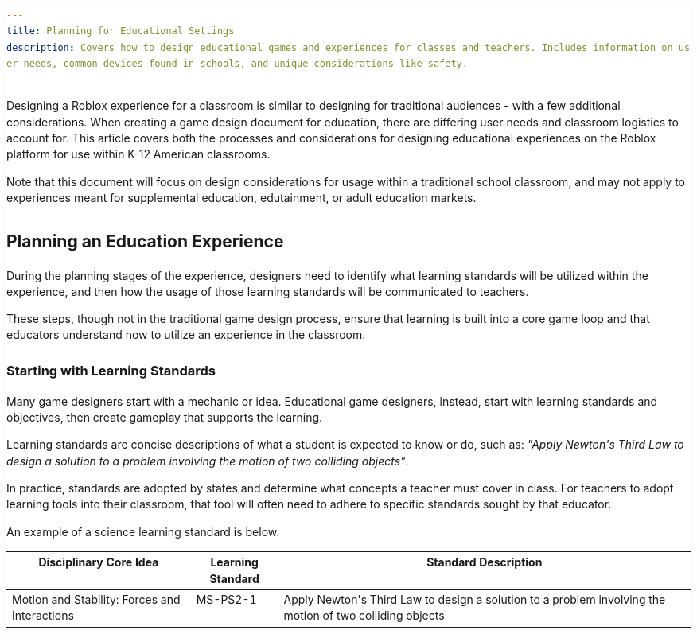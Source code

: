 ```yaml
---
title: Planning for Educational Settings
description: Covers how to design educational games and experiences for classes and teachers. Includes information on user needs, common devices found in schools, and unique considerations like safety.
---
```


Designing a Roblox experience for a classroom is similar to designing for traditional audiences - with a few additional considerations. When creating a game design document for education, there are differing user needs and classroom logistics to account for. This article covers both the processes and considerations for designing educational experiences on the Roblox platform for use within K-12 American classrooms.

<Alert severity='info'>
Note that this document will focus on design considerations for usage within a traditional school classroom, and may not apply to experiences meant for supplemental education, edutainment, or adult education markets.
</Alert>

## Planning an Education Experience

During the planning stages of the experience, designers need to identify what learning standards will be utilized within the experience, and then how the usage of those learning standards will be communicated to teachers.

These steps, though not in the traditional game design process, ensure that learning is built into a core game loop and that educators understand how to utilize an experience in the classroom.

### Starting with Learning Standards

Many game designers start with a mechanic or idea. Educational game designers, instead, start with learning standards and objectives, then create gameplay that supports the learning.

Learning standards are concise descriptions of what a student is expected to know or do, such as: _"Apply Newton's Third Law to design a solution to a problem involving the motion of two colliding objects"_.

In practice, standards are adopted by states and determine what concepts a teacher must cover in class. For teachers to adopt learning tools into their classroom, that tool will often need to adhere to specific standards sought by that educator.

An example of a science learning standard is below.

<table>
<thead>
<tr>
<th>Disciplinary Core Idea</th>
<th>Learning Standard</th>
<th>Standard Description</th>
</tr>
</thead>
<tbody>
<tr>
<td>Motion and Stability: Forces and Interactions</td>
<td><a href="https://www.nextgenscience.org/pe/ms-ps2-1-motion-and-stability-forces-and-interactions">MS-PS2-1</a></td>
<td>Apply Newton's Third Law to design a solution to a problem involving the motion of two colliding objects</td>
</tr>
</tbody>
</table>
